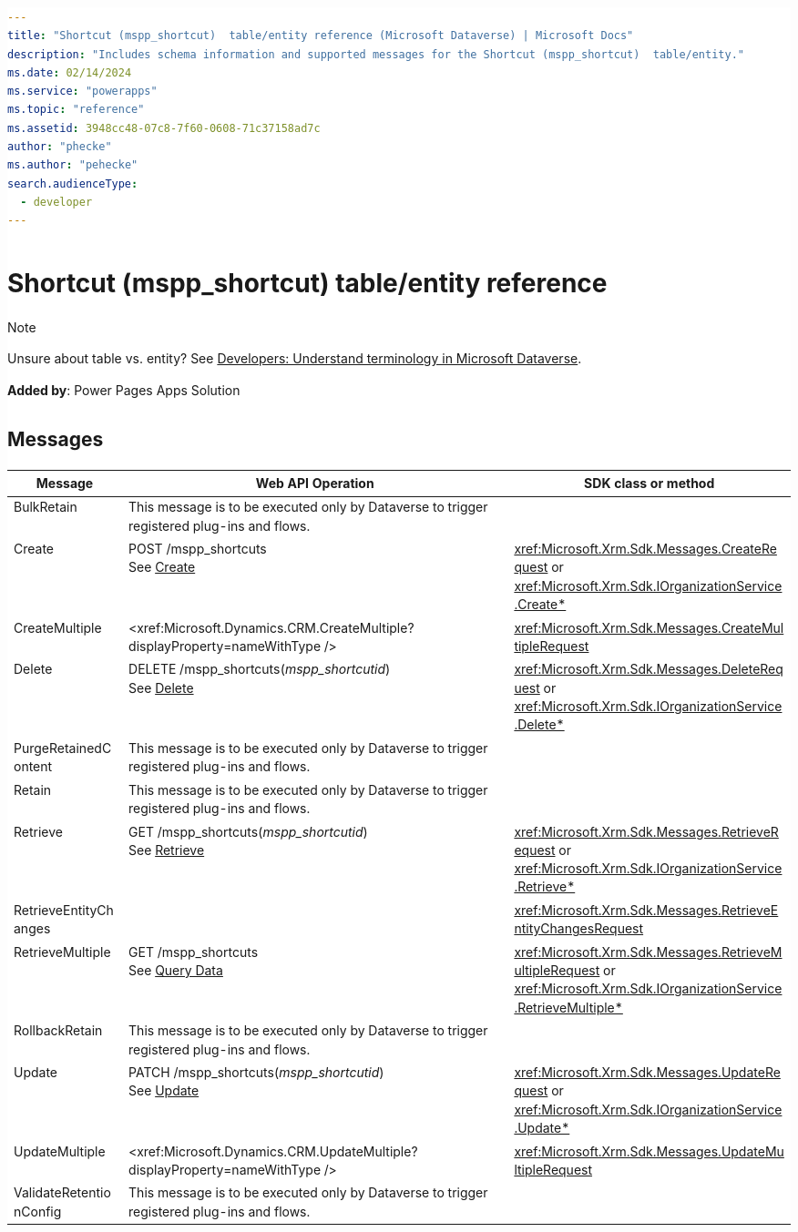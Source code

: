 ```yaml
---
title: "Shortcut (mspp_shortcut)  table/entity reference (Microsoft Dataverse) | Microsoft Docs"
description: "Includes schema information and supported messages for the Shortcut (mspp_shortcut)  table/entity."
ms.date: 02/14/2024
ms.service: "powerapps"
ms.topic: "reference"
ms.assetid: 3948cc48-07c8-7f60-0608-71c37158ad7c
author: "phecke"
ms.author: "pehecke"
search.audienceType: 
  - developer
---
```


# Shortcut (mspp_shortcut)  table/entity reference

> [!NOTE]
> Unsure about table vs. entity? See [Developers: Understand terminology in Microsoft Dataverse](/powerapps/developer/data-platform/understand-terminology).



**Added by**: Power Pages Apps Solution


## Messages

|Message|Web API Operation|SDK class or method|
|-|-|-|
|BulkRetain|This message is to be executed only by Dataverse to trigger registered plug-ins and flows.||
|Create|POST /mspp_shortcuts<br />See [Create](/powerapps/developer/data-platform/webapi/create-entity-web-api)|<xref:Microsoft.Xrm.Sdk.Messages.CreateRequest> or <br /><xref:Microsoft.Xrm.Sdk.IOrganizationService.Create*>|
|CreateMultiple|<xref:Microsoft.Dynamics.CRM.CreateMultiple?displayProperty=nameWithType />|<xref:Microsoft.Xrm.Sdk.Messages.CreateMultipleRequest>|
|Delete|DELETE /mspp_shortcuts(*mspp_shortcutid*)<br />See [Delete](/powerapps/developer/data-platform/webapi/update-delete-entities-using-web-api#basic-delete)|<xref:Microsoft.Xrm.Sdk.Messages.DeleteRequest> or <br /><xref:Microsoft.Xrm.Sdk.IOrganizationService.Delete*>|
|PurgeRetainedContent|This message is to be executed only by Dataverse to trigger registered plug-ins and flows.||
|Retain|This message is to be executed only by Dataverse to trigger registered plug-ins and flows.||
|Retrieve|GET /mspp_shortcuts(*mspp_shortcutid*)<br />See [Retrieve](/powerapps/developer/data-platform/webapi/retrieve-entity-using-web-api)|<xref:Microsoft.Xrm.Sdk.Messages.RetrieveRequest> or <br /><xref:Microsoft.Xrm.Sdk.IOrganizationService.Retrieve*>|
|RetrieveEntityChanges||<xref:Microsoft.Xrm.Sdk.Messages.RetrieveEntityChangesRequest>|
|RetrieveMultiple|GET /mspp_shortcuts<br />See [Query Data](/powerapps/developer/data-platform/webapi/query-data-web-api)|<xref:Microsoft.Xrm.Sdk.Messages.RetrieveMultipleRequest> or <br /><xref:Microsoft.Xrm.Sdk.IOrganizationService.RetrieveMultiple*>|
|RollbackRetain|This message is to be executed only by Dataverse to trigger registered plug-ins and flows.||
|Update|PATCH /mspp_shortcuts(*mspp_shortcutid*)<br />See [Update](/powerapps/developer/data-platform/webapi/update-delete-entities-using-web-api#basic-update)|<xref:Microsoft.Xrm.Sdk.Messages.UpdateRequest> or <br /><xref:Microsoft.Xrm.Sdk.IOrganizationService.Update*>|
|UpdateMultiple|<xref:Microsoft.Dynamics.CRM.UpdateMultiple?displayProperty=nameWithType />|<xref:Microsoft.Xrm.Sdk.Messages.UpdateMultipleRequest>|
|ValidateRetentionConfig|This message is to be executed only by Dataverse to trigger registered plug-ins and flows.||
